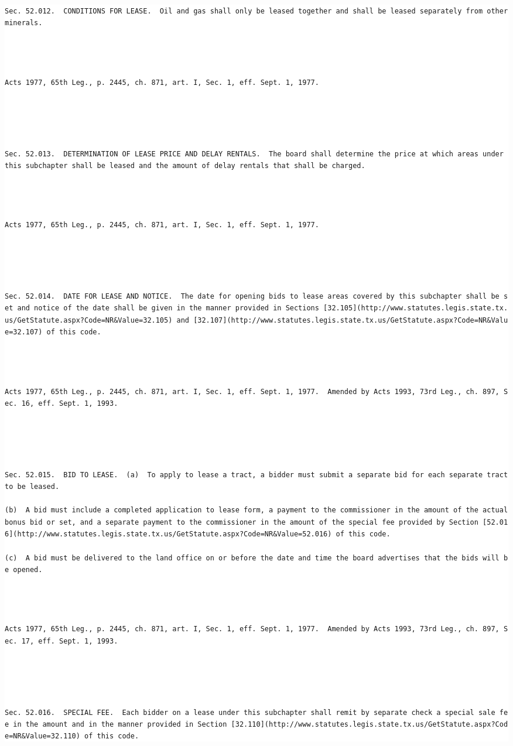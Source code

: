     
    
    
    
    Sec. 52.012.  CONDITIONS FOR LEASE.  Oil and gas shall only be leased together and shall be leased separately from other minerals.
    
    
    
    
    Acts 1977, 65th Leg., p. 2445, ch. 871, art. I, Sec. 1, eff. Sept. 1, 1977.
    
    
    
    
    
    Sec. 52.013.  DETERMINATION OF LEASE PRICE AND DELAY RENTALS.  The board shall determine the price at which areas under this subchapter shall be leased and the amount of delay rentals that shall be charged.
    
    
    
    
    Acts 1977, 65th Leg., p. 2445, ch. 871, art. I, Sec. 1, eff. Sept. 1, 1977.
    
    
    
    
    
    Sec. 52.014.  DATE FOR LEASE AND NOTICE.  The date for opening bids to lease areas covered by this subchapter shall be set and notice of the date shall be given in the manner provided in Sections [32.105](http://www.statutes.legis.state.tx.us/GetStatute.aspx?Code=NR&Value=32.105) and [32.107](http://www.statutes.legis.state.tx.us/GetStatute.aspx?Code=NR&Value=32.107) of this code.
    
    
    
    
    Acts 1977, 65th Leg., p. 2445, ch. 871, art. I, Sec. 1, eff. Sept. 1, 1977.  Amended by Acts 1993, 73rd Leg., ch. 897, Sec. 16, eff. Sept. 1, 1993.
    
    
    
    
    
    Sec. 52.015.  BID TO LEASE.  (a)  To apply to lease a tract, a bidder must submit a separate bid for each separate tract to be leased.
    
    (b)  A bid must include a completed application to lease form, a payment to the commissioner in the amount of the actual bonus bid or set, and a separate payment to the commissioner in the amount of the special fee provided by Section [52.016](http://www.statutes.legis.state.tx.us/GetStatute.aspx?Code=NR&Value=52.016) of this code.
    
    (c)  A bid must be delivered to the land office on or before the date and time the board advertises that the bids will be opened.
    
    
    
    
    Acts 1977, 65th Leg., p. 2445, ch. 871, art. I, Sec. 1, eff. Sept. 1, 1977.  Amended by Acts 1993, 73rd Leg., ch. 897, Sec. 17, eff. Sept. 1, 1993.
    
    
    
    
    
    Sec. 52.016.  SPECIAL FEE.  Each bidder on a lease under this subchapter shall remit by separate check a special sale fee in the amount and in the manner provided in Section [32.110](http://www.statutes.legis.state.tx.us/GetStatute.aspx?Code=NR&Value=32.110) of this code.
    
    
    